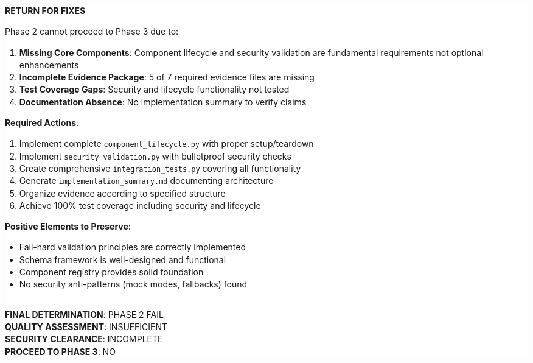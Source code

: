 **RETURN FOR FIXES**

Phase 2 cannot proceed to Phase 3 due to:

1. **Missing Core Components**: Component lifecycle and security validation are fundamental requirements not optional enhancements
2. **Incomplete Evidence Package**: 5 of 7 required evidence files are missing
3. **Test Coverage Gaps**: Security and lifecycle functionality not tested
4. **Documentation Absence**: No implementation summary to verify claims

**Required Actions**:
1. Implement complete `component_lifecycle.py` with proper setup/teardown
2. Implement `security_validation.py` with bulletproof security checks  
3. Create comprehensive `integration_tests.py` covering all functionality
4. Generate `implementation_summary.md` documenting architecture
5. Organize evidence according to specified structure
6. Achieve 100% test coverage including security and lifecycle

**Positive Elements to Preserve**:
- Fail-hard validation principles are correctly implemented
- Schema framework is well-designed and functional
- Component registry provides solid foundation
- No security anti-patterns (mock modes, fallbacks) found

---

**FINAL DETERMINATION**: PHASE 2 FAIL  
**QUALITY ASSESSMENT**: INSUFFICIENT  
**SECURITY CLEARANCE**: INCOMPLETE  
**PROCEED TO PHASE 3**: NO